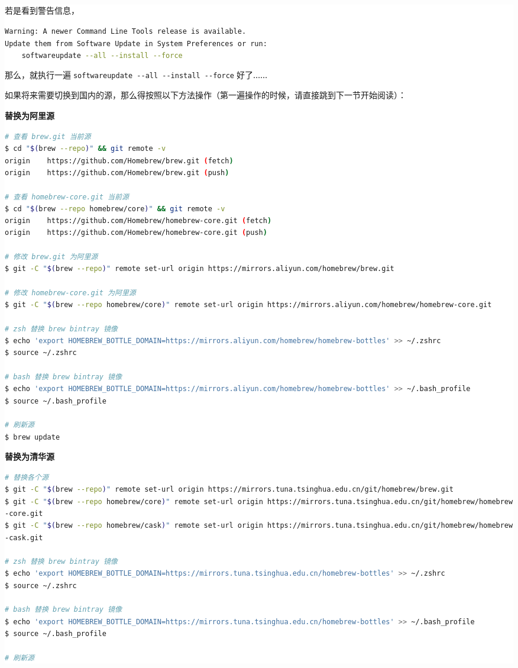 若是看到警告信息，

```bash
Warning: A newer Command Line Tools release is available.
Update them from Software Update in System Preferences or run:
	softwareupdate --all --install --force
```

那么，就执行一遍 `softwareupdate --all --install --force` 好了……

如果将来需要切换到国内的源，那么得按照以下方法操作（第一遍操作的时候，请直接跳到下一节开始阅读）：

**替换为阿里源**

```bash
# 查看 brew.git 当前源
$ cd "$(brew --repo)" && git remote -v
origin    https://github.com/Homebrew/brew.git (fetch)
origin    https://github.com/Homebrew/brew.git (push)

# 查看 homebrew-core.git 当前源
$ cd "$(brew --repo homebrew/core)" && git remote -v
origin    https://github.com/Homebrew/homebrew-core.git (fetch)
origin    https://github.com/Homebrew/homebrew-core.git (push)

# 修改 brew.git 为阿里源
$ git -C "$(brew --repo)" remote set-url origin https://mirrors.aliyun.com/homebrew/brew.git

# 修改 homebrew-core.git 为阿里源
$ git -C "$(brew --repo homebrew/core)" remote set-url origin https://mirrors.aliyun.com/homebrew/homebrew-core.git

# zsh 替换 brew bintray 镜像
$ echo 'export HOMEBREW_BOTTLE_DOMAIN=https://mirrors.aliyun.com/homebrew/homebrew-bottles' >> ~/.zshrc
$ source ~/.zshrc

# bash 替换 brew bintray 镜像
$ echo 'export HOMEBREW_BOTTLE_DOMAIN=https://mirrors.aliyun.com/homebrew/homebrew-bottles' >> ~/.bash_profile
$ source ~/.bash_profile

# 刷新源
$ brew update
```

**替换为清华源**

```bash
# 替换各个源
$ git -C "$(brew --repo)" remote set-url origin https://mirrors.tuna.tsinghua.edu.cn/git/homebrew/brew.git
$ git -C "$(brew --repo homebrew/core)" remote set-url origin https://mirrors.tuna.tsinghua.edu.cn/git/homebrew/homebrew-core.git
$ git -C "$(brew --repo homebrew/cask)" remote set-url origin https://mirrors.tuna.tsinghua.edu.cn/git/homebrew/homebrew-cask.git

# zsh 替换 brew bintray 镜像
$ echo 'export HOMEBREW_BOTTLE_DOMAIN=https://mirrors.tuna.tsinghua.edu.cn/homebrew-bottles' >> ~/.zshrc
$ source ~/.zshrc

# bash 替换 brew bintray 镜像
$ echo 'export HOMEBREW_BOTTLE_DOMAIN=https://mirrors.tuna.tsinghua.edu.cn/homebrew-bottles' >> ~/.bash_profile
$ source ~/.bash_profile

# 刷新源
```
